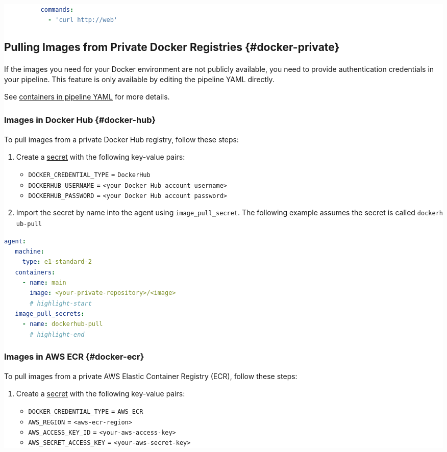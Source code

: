 ```yaml title=".semaphore/semaphore.yml"
          commands:
            - 'curl http://web'
```

</TabItem>
</Tabs>

## Pulling Images from Private Docker Registries {#docker-private}

If the images you need for your Docker environment are not publicly available, you need to provide authentication credentials in your pipeline. This feature is only available by editing the pipeline YAML directly.

See [containers in pipeline YAML](../../reference/pipeline-yaml#containers) for more details.

### Images in Docker Hub {#docker-hub}

To pull images from a private Docker Hub registry, follow these steps:

<Steps>

1. Create a [secret](./secrets) with the following key-value pairs:

    - `DOCKER_CREDENTIAL_TYPE` = `DockerHub`
    - `DOCKERHUB_USERNAME` = `<your Docker Hub account username>`
    - `DOCKERHUB_PASSWORD` = `<your Docker Hub account password>`

2. Import the secret by name into the agent using `image_pull_secret`. The following example assumes the secret is called `dockerhub-pull`

  ```yaml title=".semaphore/semaphore.yml"
  agent:
     machine:
       type: e1-standard-2
     containers:
       - name: main
         image: <your-private-repository>/<image>
         # highlight-start
     image_pull_secrets:
       - name: dockerhub-pull
         # highlight-end
  ```

</Steps>

### Images in AWS ECR {#docker-ecr}

To pull images from a private AWS Elastic Container Registry (ECR), follow these steps:

<Steps>

1. Create a [secret](./secrets) with the following key-value pairs:

    - `DOCKER_CREDENTIAL_TYPE` = `AWS_ECR`
    - `AWS_REGION` = `<aws-ecr-region>`
    - `AWS_ACCESS_KEY_ID` = `<your-aws-access-key>`
    - `AWS_SECRET_ACCESS_KEY` = `<your-aws-secret-key>`
